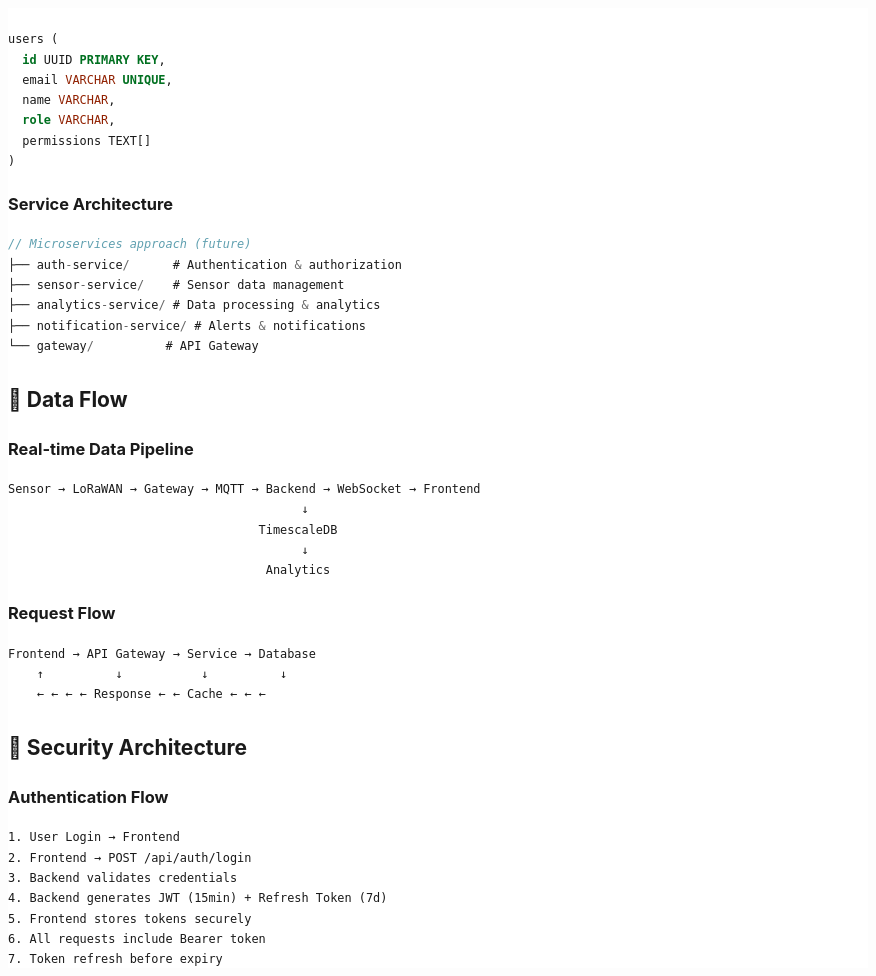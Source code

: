 ```sql

users (
  id UUID PRIMARY KEY,
  email VARCHAR UNIQUE,
  name VARCHAR,
  role VARCHAR,
  permissions TEXT[]
)
```

### Service Architecture

```typescript
// Microservices approach (future)
├── auth-service/      # Authentication & authorization
├── sensor-service/    # Sensor data management
├── analytics-service/ # Data processing & analytics
├── notification-service/ # Alerts & notifications
└── gateway/          # API Gateway
```

## 🔄 Data Flow

### Real-time Data Pipeline
```
Sensor → LoRaWAN → Gateway → MQTT → Backend → WebSocket → Frontend
                                         ↓
                                   TimescaleDB
                                         ↓
                                    Analytics
```

### Request Flow
```
Frontend → API Gateway → Service → Database
    ↑          ↓           ↓          ↓
    ← ← ← ← Response ← ← Cache ← ← ←
```

## 🔐 Security Architecture

### Authentication Flow
```
1. User Login → Frontend
2. Frontend → POST /api/auth/login
3. Backend validates credentials
4. Backend generates JWT (15min) + Refresh Token (7d)
5. Frontend stores tokens securely
6. All requests include Bearer token
7. Token refresh before expiry
```
